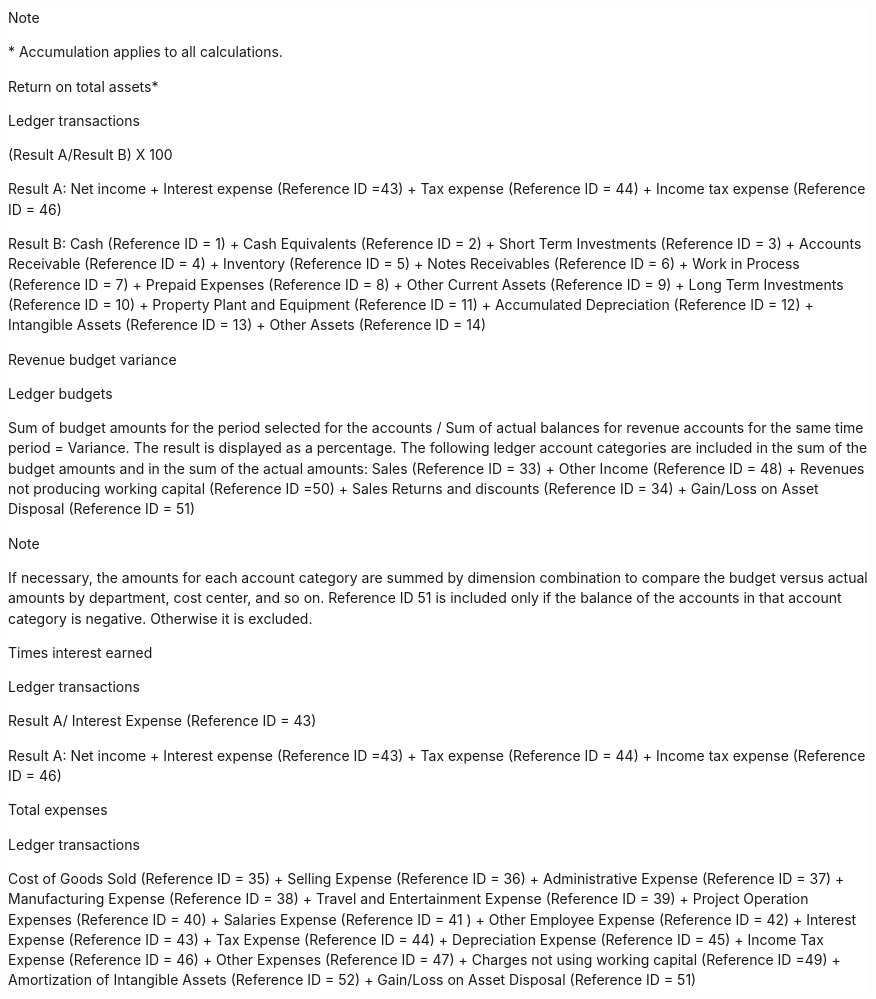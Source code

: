 > [!NOTE]
> <P>* Accumulation applies to all calculations.</P>


</div></td>
</tr>
<tr class="even">
<td><p>Return on total assets*</p></td>
<td><p>Ledger transactions</p></td>
<td><p>(Result A/Result B) X 100</p>
<p>Result A: Net income + Interest expense (Reference ID =43) + Tax expense (Reference ID = 44) + Income tax expense (Reference ID = 46)</p>
<p>Result B: Cash (Reference ID = 1) + Cash Equivalents (Reference ID = 2) + Short Term Investments (Reference ID = 3) + Accounts Receivable (Reference ID = 4) + Inventory (Reference ID = 5) + Notes Receivables (Reference ID = 6) + Work in Process (Reference ID = 7) + Prepaid Expenses (Reference ID = 8) + Other Current Assets (Reference ID = 9) + Long Term Investments (Reference ID = 10) + Property Plant and Equipment (Reference ID = 11) + Accumulated Depreciation (Reference ID = 12) + Intangible Assets (Reference ID = 13) + Other Assets (Reference ID = 14)</p></td>
</tr>
<tr class="odd">
<td><p>Revenue budget variance</p></td>
<td><p>Ledger budgets</p></td>
<td><p>Sum of budget amounts for the period selected for the accounts / Sum of actual balances for revenue accounts for the same time period = Variance. The result is displayed as a percentage. The following ledger account categories are included in the sum of the budget amounts and in the sum of the actual amounts: Sales (Reference ID = 33) + Other Income (Reference ID = 48) + Revenues not producing working capital (Reference ID =50) + Sales Returns and discounts (Reference ID = 34) + Gain/Loss on Asset Disposal (Reference ID = 51)</p>
<div class="alert">

> [!NOTE]
> <P>If necessary, the amounts for each account category are summed by dimension combination to compare the budget versus actual amounts by department, cost center, and so on. Reference ID 51 is included only if the balance of the accounts in that account category is negative. Otherwise it is excluded.</P>


</div></td>
</tr>
<tr class="even">
<td><p>Times interest earned</p></td>
<td><p>Ledger transactions</p></td>
<td><p>Result A/ Interest Expense (Reference ID = 43)</p>
<p>Result A: Net income + Interest expense (Reference ID =43) + Tax expense (Reference ID = 44) + Income tax expense (Reference ID = 46)</p></td>
</tr>
<tr class="odd">
<td><p>Total expenses</p></td>
<td><p>Ledger transactions</p></td>
<td><p>Cost of Goods Sold (Reference ID = 35) + Selling Expense (Reference ID = 36) + Administrative Expense (Reference ID = 37) + Manufacturing Expense (Reference ID = 38) + Travel and Entertainment Expense (Reference ID = 39) + Project Operation Expenses (Reference ID = 40) + Salaries Expense (Reference ID = 41 ) + Other Employee Expense (Reference ID = 42) + Interest Expense (Reference ID = 43) + Tax Expense (Reference ID = 44) + Depreciation Expense (Reference ID = 45) + Income Tax Expense (Reference ID = 46) + Other Expenses (Reference ID = 47) + Charges not using working capital (Reference ID =49) + Amortization of Intangible Assets (Reference ID = 52) + Gain/Loss on Asset Disposal (Reference ID = 51)</p>
<div class="alert">
